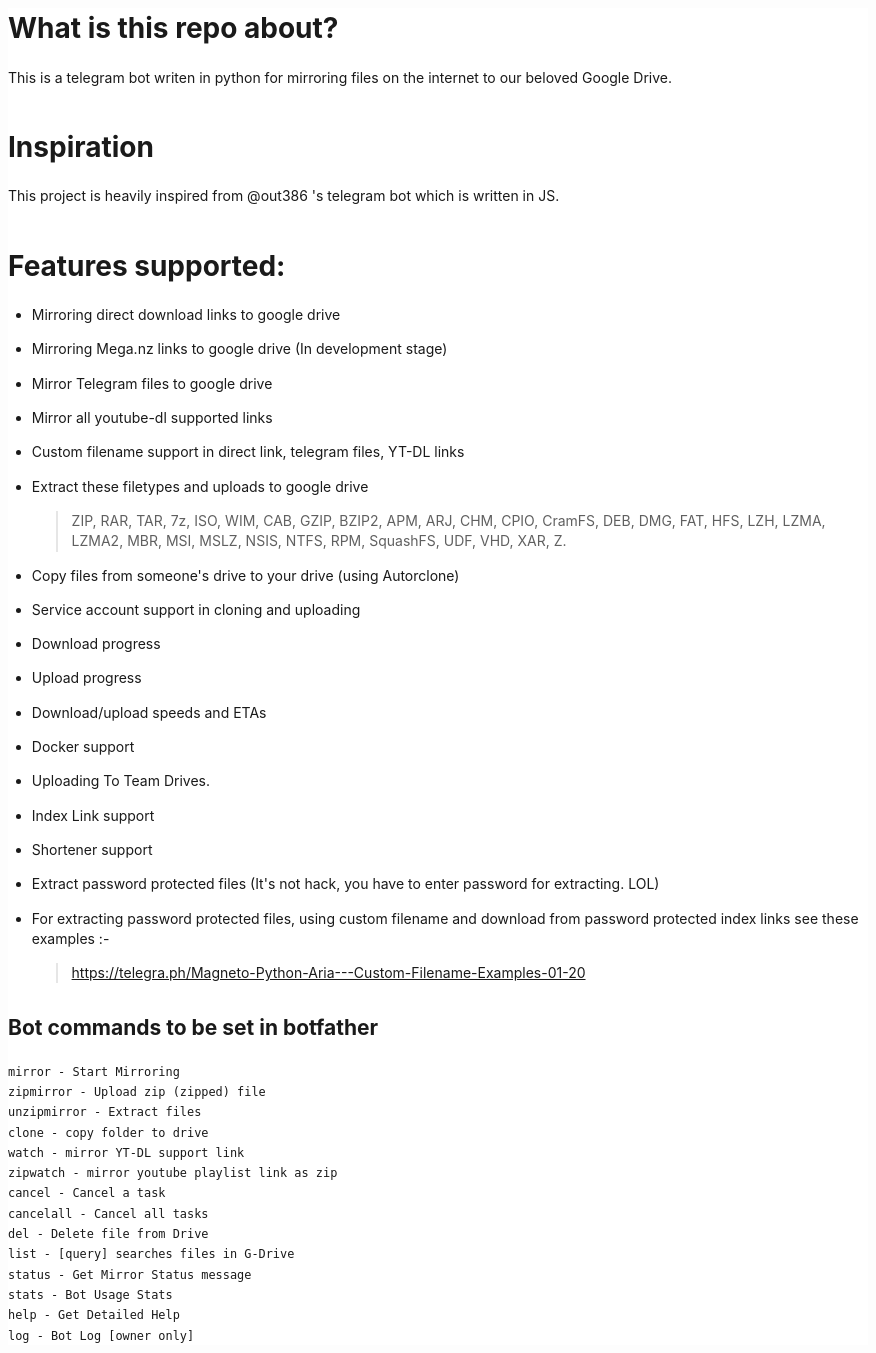 # What is this repo about?

This is a telegram bot writen in python for mirroring files on the internet to
our beloved Google Drive.

# Inspiration

This project is heavily inspired from @out386 's telegram bot which is written
in JS.

# Features supported:

- Mirroring direct download links to google drive
- Mirroring Mega.nz links to google drive (In development stage)
- Mirror Telegram files to google drive
- Mirror all youtube-dl supported links
- Custom filename support in direct link, telegram files, YT-DL links
- Extract these filetypes and uploads to google drive
  > ZIP, RAR, TAR, 7z, ISO, WIM, CAB, GZIP, BZIP2, APM, ARJ, CHM, CPIO, CramFS,
  > DEB, DMG, FAT, HFS, LZH, LZMA, LZMA2, MBR, MSI, MSLZ, NSIS, NTFS, RPM,
  > SquashFS, UDF, VHD, XAR, Z.
- Copy files from someone's drive to your drive (using Autorclone)
- Service account support in cloning and uploading
- Download progress
- Upload progress
- Download/upload speeds and ETAs
- Docker support
- Uploading To Team Drives.
- Index Link support
- Shortener support
- Extract password protected files (It's not hack, you have to enter password
  for extracting. LOL)

- For extracting password protected files, using custom filename and download
  from password protected index links see these examples :-
  > https://telegra.ph/Magneto-Python-Aria---Custom-Filename-Examples-01-20

## Bot commands to be set in botfather

```
mirror - Start Mirroring
zipmirror - Upload zip (zipped) file
unzipmirror - Extract files
clone - copy folder to drive
watch - mirror YT-DL support link
zipwatch - mirror youtube playlist link as zip
cancel - Cancel a task
cancelall - Cancel all tasks
del - Delete file from Drive
list - [query] searches files in G-Drive
status - Get Mirror Status message
stats - Bot Usage Stats
help - Get Detailed Help
log - Bot Log [owner only]
```
